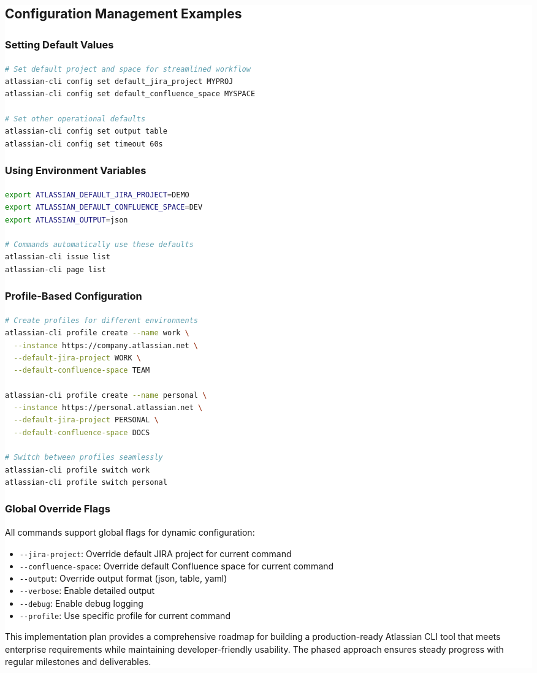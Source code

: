 ## Configuration Management Examples

### Setting Default Values
```bash
# Set default project and space for streamlined workflow
atlassian-cli config set default_jira_project MYPROJ
atlassian-cli config set default_confluence_space MYSPACE

# Set other operational defaults
atlassian-cli config set output table
atlassian-cli config set timeout 60s
```

### Using Environment Variables
```bash
export ATLASSIAN_DEFAULT_JIRA_PROJECT=DEMO
export ATLASSIAN_DEFAULT_CONFLUENCE_SPACE=DEV
export ATLASSIAN_OUTPUT=json

# Commands automatically use these defaults
atlassian-cli issue list
atlassian-cli page list
```

### Profile-Based Configuration
```bash
# Create profiles for different environments
atlassian-cli profile create --name work \
  --instance https://company.atlassian.net \
  --default-jira-project WORK \
  --default-confluence-space TEAM

atlassian-cli profile create --name personal \
  --instance https://personal.atlassian.net \
  --default-jira-project PERSONAL \
  --default-confluence-space DOCS

# Switch between profiles seamlessly
atlassian-cli profile switch work
atlassian-cli profile switch personal
```

### Global Override Flags
All commands support global flags for dynamic configuration:
- `--jira-project`: Override default JIRA project for current command
- `--confluence-space`: Override default Confluence space for current command
- `--output`: Override output format (json, table, yaml)
- `--verbose`: Enable detailed output
- `--debug`: Enable debug logging
- `--profile`: Use specific profile for current command

This implementation plan provides a comprehensive roadmap for building a production-ready Atlassian CLI tool that meets enterprise requirements while maintaining developer-friendly usability. The phased approach ensures steady progress with regular milestones and deliverables.